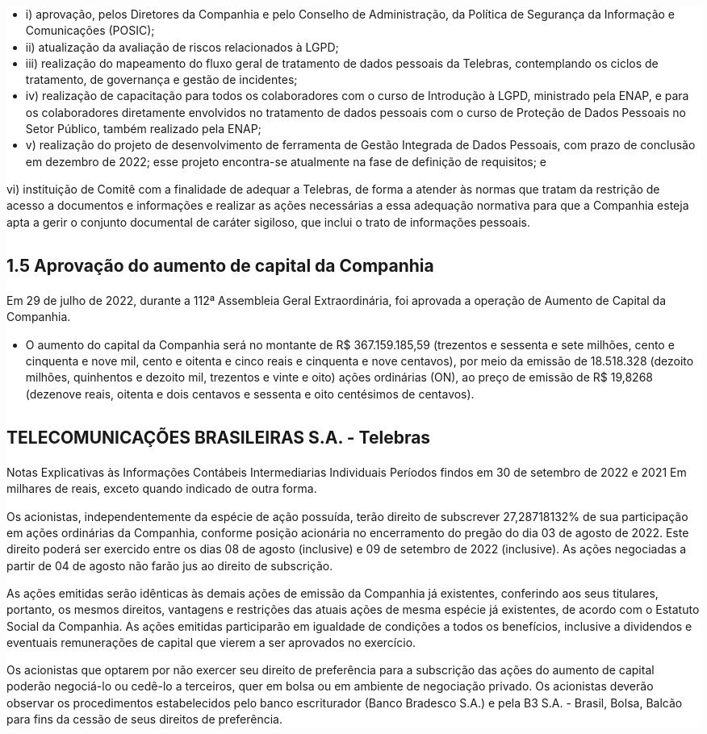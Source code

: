 - i)  aprovação,  pelos  Diretores  da  Companhia  e  pelo  Conselho  de  Administração,  da  Política  de Segurança da Informação e Comunicações (POSIC);
- ii) atualização da avaliação de riscos relacionados à LGPD;
- iii) realização  do  mapeamento  do  fluxo  geral  de  tratamento  de  dados  pessoais  da  Telebras, contemplando os ciclos de tratamento, de governança e gestão de incidentes;
- iv)  realização  de  capacitação  para  todos  os  colaboradores  com  o  curso  de  Introdução  à  LGPD, ministrado  pela  ENAP,  e  para  os  colaboradores  diretamente  envolvidos  no  tratamento  de  dados pessoais com o curso de Proteção de Dados Pessoais no Setor Público, também realizado pela ENAP;
- v) realização do projeto de desenvolvimento de ferramenta de Gestão Integrada de Dados Pessoais, com prazo de conclusão em dezembro de 2022; esse projeto encontra-se atualmente na fase de definição de requisitos; e

vi) instituição de Comitê com a finalidade de adequar a Telebras, de forma a atender às normas que tratam da restrição de acesso a documentos e informações e realizar as ações necessárias a essa adequação normativa para que a Companhia esteja apta a gerir o conjunto documental de caráter sigiloso, que inclui o trato de informações pessoais.

## 1.5 Aprovação do aumento de capital da Companhia

Em 29 de julho de 2022, durante a 112ª Assembleia Geral Extraordinária, foi aprovada a operação de Aumento de Capital da Companhia.

- O aumento do capital da Companhia será no montante de R$ 367.159.185,59 (trezentos e sessenta e  sete  milhões,  cento  e  cinquenta  e  nove  mil,  cento  e  oitenta  e  cinco  reais  e  cinquenta  e  nove centavos), por meio da emissão de 18.518.328 (dezoito milhões, quinhentos e dezoito mil, trezentos e vinte e oito) ações ordinárias (ON), ao preço de emissão de R$ 19,8268 (dezenove reais, oitenta e dois centavos e sessenta e oito centésimos de centavos).







## TELECOMUNICAÇÕES BRASILEIRAS S.A. - Telebras

Notas Explicativas às Informações Contábeis Intermediarias Individuais Períodos findos em 30 de setembro de 2022 e 2021 Em milhares de reais, exceto quando indicado de outra forma.

Os  acionistas,  independentemente  da  espécie  de  ação  possuída,  terão  direito  de  subscrever 27,28718132% de sua participação em ações ordinárias da Companhia, conforme posição acionária no encerramento do pregão do dia 03 de agosto de 2022. Este direito poderá ser exercido entre os dias 08 de agosto (inclusive) e 09 de setembro de 2022 (inclusive).  As ações negociadas a partir de 04 de agosto não farão jus ao direito de subscrição.

As  ações  emitidas  serão  idênticas  às  demais  ações  de  emissão  da  Companhia  já  existentes, conferindo aos seus titulares, portanto, os mesmos direitos, vantagens e restrições das atuais ações de mesma espécie já existentes, de acordo com o Estatuto Social da Companhia. As ações emitidas participarão em igualdade de condições a todos os benefícios, inclusive a dividendos e eventuais remunerações de capital que vierem a ser aprovados no exercício.

Os acionistas que optarem por não exercer seu direito de preferência para a subscrição das ações do aumento de capital poderão negociá-lo ou cedê-lo a terceiros, quer em bolsa ou em ambiente de negociação privado. Os acionistas deverão observar os procedimentos estabelecidos pelo banco escriturador (Banco Bradesco S.A.) e pela B3 S.A. - Brasil, Bolsa, Balcão para fins da cessão de seus direitos de preferência.
